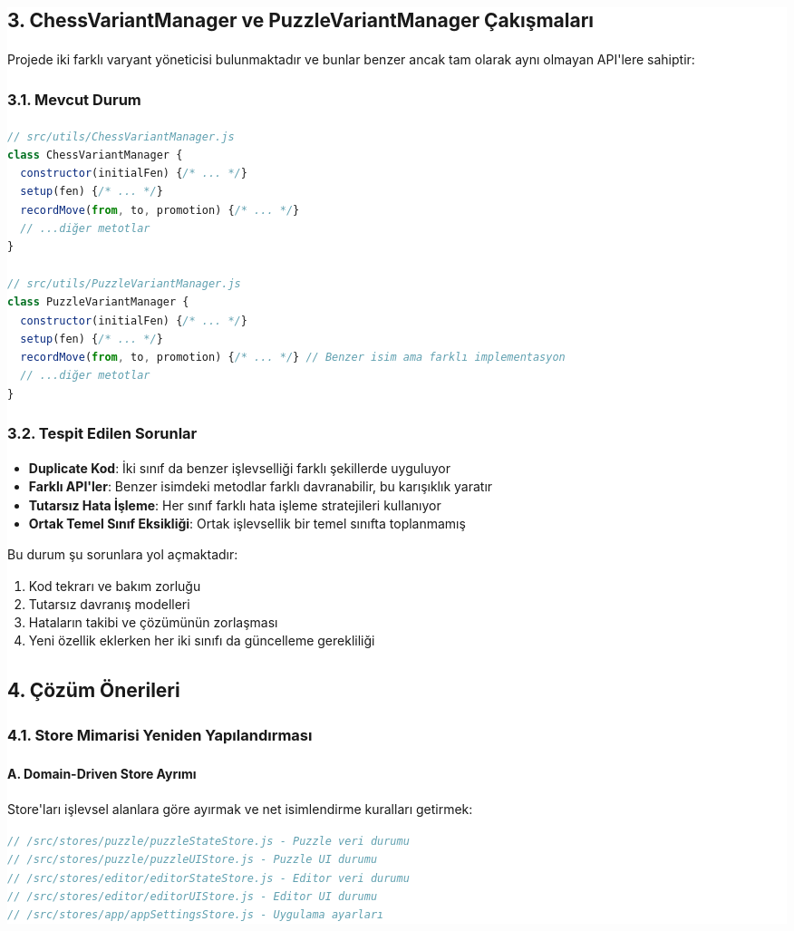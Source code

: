 ## 3. ChessVariantManager ve PuzzleVariantManager Çakışmaları

Projede iki farklı varyant yöneticisi bulunmaktadır ve bunlar benzer ancak tam olarak aynı olmayan API'lere sahiptir:

### 3.1. Mevcut Durum

```javascript
// src/utils/ChessVariantManager.js
class ChessVariantManager {
  constructor(initialFen) {/* ... */}
  setup(fen) {/* ... */}
  recordMove(from, to, promotion) {/* ... */}
  // ...diğer metotlar
}

// src/utils/PuzzleVariantManager.js
class PuzzleVariantManager {
  constructor(initialFen) {/* ... */}
  setup(fen) {/* ... */}
  recordMove(from, to, promotion) {/* ... */} // Benzer isim ama farklı implementasyon
  // ...diğer metotlar
}
```

### 3.2. Tespit Edilen Sorunlar

- **Duplicate Kod**: İki sınıf da benzer işlevselliği farklı şekillerde uyguluyor
- **Farklı API'ler**: Benzer isimdeki metodlar farklı davranabilir, bu karışıklık yaratır
- **Tutarsız Hata İşleme**: Her sınıf farklı hata işleme stratejileri kullanıyor
- **Ortak Temel Sınıf Eksikliği**: Ortak işlevsellik bir temel sınıfta toplanmamış

Bu durum şu sorunlara yol açmaktadır:

1. Kod tekrarı ve bakım zorluğu  
2. Tutarsız davranış modelleri
3. Hataların takibi ve çözümünün zorlaşması
4. Yeni özellik eklerken her iki sınıfı da güncelleme gerekliliği

## 4. Çözüm Önerileri

### 4.1. Store Mimarisi Yeniden Yapılandırması

#### A. Domain-Driven Store Ayrımı

Store'ları işlevsel alanlara göre ayırmak ve net isimlendirme kuralları getirmek:

```javascript
// /src/stores/puzzle/puzzleStateStore.js - Puzzle veri durumu
// /src/stores/puzzle/puzzleUIStore.js - Puzzle UI durumu
// /src/stores/editor/editorStateStore.js - Editor veri durumu
// /src/stores/editor/editorUIStore.js - Editor UI durumu
// /src/stores/app/appSettingsStore.js - Uygulama ayarları
```
